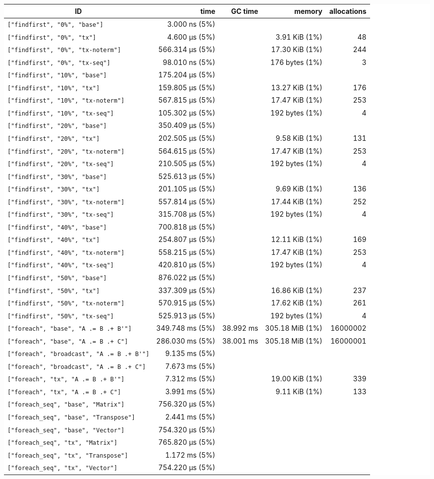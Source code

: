 | ID                                                                 | time            | GC time   | memory           | allocations |
|--------------------------------------------------------------------|----------------:|----------:|-----------------:|------------:|
| `["findfirst", "0%", "base"]`                                      |   3.000 ns (5%) |           |                  |             |
| `["findfirst", "0%", "tx"]`                                        |   4.600 μs (5%) |           |    3.91 KiB (1%) |          48 |
| `["findfirst", "0%", "tx-noterm"]`                                 | 566.314 μs (5%) |           |   17.30 KiB (1%) |         244 |
| `["findfirst", "0%", "tx-seq"]`                                    |  98.010 ns (5%) |           |   176 bytes (1%) |           3 |
| `["findfirst", "10%", "base"]`                                     | 175.204 μs (5%) |           |                  |             |
| `["findfirst", "10%", "tx"]`                                       | 159.805 μs (5%) |           |   13.27 KiB (1%) |         176 |
| `["findfirst", "10%", "tx-noterm"]`                                | 567.815 μs (5%) |           |   17.47 KiB (1%) |         253 |
| `["findfirst", "10%", "tx-seq"]`                                   | 105.302 μs (5%) |           |   192 bytes (1%) |           4 |
| `["findfirst", "20%", "base"]`                                     | 350.409 μs (5%) |           |                  |             |
| `["findfirst", "20%", "tx"]`                                       | 202.505 μs (5%) |           |    9.58 KiB (1%) |         131 |
| `["findfirst", "20%", "tx-noterm"]`                                | 564.615 μs (5%) |           |   17.47 KiB (1%) |         253 |
| `["findfirst", "20%", "tx-seq"]`                                   | 210.505 μs (5%) |           |   192 bytes (1%) |           4 |
| `["findfirst", "30%", "base"]`                                     | 525.613 μs (5%) |           |                  |             |
| `["findfirst", "30%", "tx"]`                                       | 201.105 μs (5%) |           |    9.69 KiB (1%) |         136 |
| `["findfirst", "30%", "tx-noterm"]`                                | 557.814 μs (5%) |           |   17.44 KiB (1%) |         252 |
| `["findfirst", "30%", "tx-seq"]`                                   | 315.708 μs (5%) |           |   192 bytes (1%) |           4 |
| `["findfirst", "40%", "base"]`                                     | 700.818 μs (5%) |           |                  |             |
| `["findfirst", "40%", "tx"]`                                       | 254.807 μs (5%) |           |   12.11 KiB (1%) |         169 |
| `["findfirst", "40%", "tx-noterm"]`                                | 558.215 μs (5%) |           |   17.47 KiB (1%) |         253 |
| `["findfirst", "40%", "tx-seq"]`                                   | 420.810 μs (5%) |           |   192 bytes (1%) |           4 |
| `["findfirst", "50%", "base"]`                                     | 876.022 μs (5%) |           |                  |             |
| `["findfirst", "50%", "tx"]`                                       | 337.309 μs (5%) |           |   16.86 KiB (1%) |         237 |
| `["findfirst", "50%", "tx-noterm"]`                                | 570.915 μs (5%) |           |   17.62 KiB (1%) |         261 |
| `["findfirst", "50%", "tx-seq"]`                                   | 525.913 μs (5%) |           |   192 bytes (1%) |           4 |
| `["foreach", "base", "A .= B .+ B'"]`                              | 349.748 ms (5%) | 38.992 ms |  305.18 MiB (1%) |    16000002 |
| `["foreach", "base", "A .= B .+ C"]`                               | 286.030 ms (5%) | 38.001 ms |  305.18 MiB (1%) |    16000001 |
| `["foreach", "broadcast", "A .= B .+ B'"]`                         |   9.135 ms (5%) |           |                  |             |
| `["foreach", "broadcast", "A .= B .+ C"]`                          |   7.673 ms (5%) |           |                  |             |
| `["foreach", "tx", "A .= B .+ B'"]`                                |   7.312 ms (5%) |           |   19.00 KiB (1%) |         339 |
| `["foreach", "tx", "A .= B .+ C"]`                                 |   3.991 ms (5%) |           |    9.11 KiB (1%) |         133 |
| `["foreach_seq", "base", "Matrix"]`                                | 756.320 μs (5%) |           |                  |             |
| `["foreach_seq", "base", "Transpose"]`                             |   2.441 ms (5%) |           |                  |             |
| `["foreach_seq", "base", "Vector"]`                                | 754.320 μs (5%) |           |                  |             |
| `["foreach_seq", "tx", "Matrix"]`                                  | 765.820 μs (5%) |           |                  |             |
| `["foreach_seq", "tx", "Transpose"]`                               |   1.172 ms (5%) |           |                  |             |
| `["foreach_seq", "tx", "Vector"]`                                  | 754.220 μs (5%) |           |                  |             |